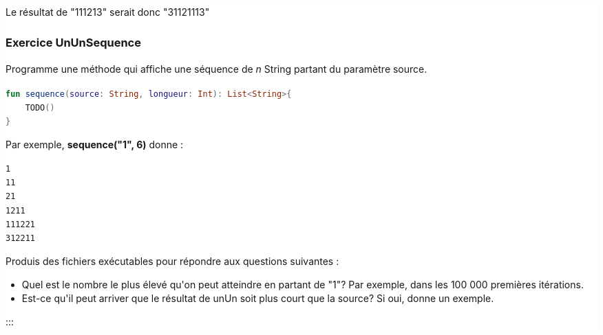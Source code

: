 Le résultat de "111213" serait donc "31121113"

### Exercice UnUnSequence

Programme une méthode qui affiche une séquence de _n_ String partant du paramètre source.

```kotlin
fun sequence(source: String, longueur: Int): List<String>{
    TODO()
}
```

Par exemple, **sequence("1", 6)** donne :

```
1
11
21
1211
111221
312211
```

Produis des fichiers exécutables pour répondre aux questions suivantes :

- Quel est le nombre le plus élevé qu'on peut atteindre en partant de "1"? Par exemple, dans les 100 000 premières itérations.
- Est-ce qu'il peut arriver que le résultat de unUn soit plus court que la source? Si oui, donne un exemple.

:::
